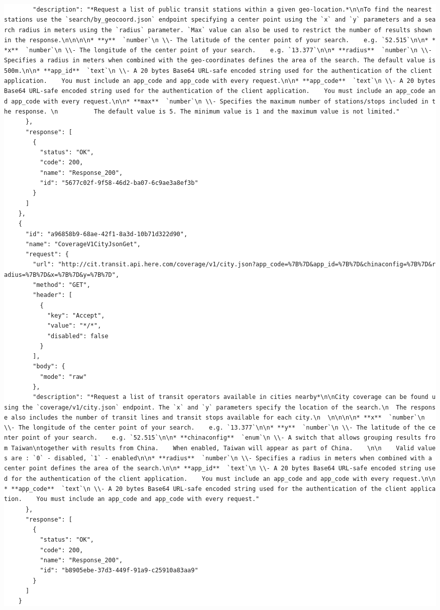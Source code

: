             "description": "*Request a list of public transit stations within a given geo-location.*\n\nTo find the nearest stations use the `search/by_geocoord.json` endpoint specifying a center point using the `x` and `y` parameters and a search radius in meters using the `radius` parameter. `Max` value can also be used to restrict the number of results shown in the response.\n\n\n\n* **y**  `number`\n \\- The latitude of the center point of your search.    e.g. `52.515`\n\n* **x**  `number`\n \\- The longitude of the center point of your search.    e.g. `13.377`\n\n* **radius**  `number`\n \\- Specifies a radius in meters when combined with the geo-coordinates defines the area of the search. The default value is 500m.\n\n* **app_id**  `text`\n \\- A 20 bytes Base64 URL-safe encoded string used for the authentication of the client application.    You must include an app_code and app_code with every request.\n\n* **app_code**  `text`\n \\- A 20 bytes Base64 URL-safe encoded string used for the authentication of the client application.    You must include an app_code and app_code with every request.\n\n* **max**  `number`\n \\- Specifies the maximum number of stations/stops included in the response. \n          The default value is 5. The minimum value is 1 and the maximum value is not limited."
          },
          "response": [
            {
              "status": "OK",
              "code": 200,
              "name": "Response_200",
              "id": "5677c02f-9f58-46d2-ba07-6c9ae3a8ef3b"
            }
          ]
        },
        {
          "id": "a96858b9-68ae-42f1-8a3d-10b71d322d90",
          "name": "CoverageV1CityJsonGet",
          "request": {
            "url": "http://cit.transit.api.here.com/coverage/v1/city.json?app_code=%7B%7D&app_id=%7B%7D&chinaconfig=%7B%7D&radius=%7B%7D&x=%7B%7D&y=%7B%7D",
            "method": "GET",
            "header": [
              {
                "key": "Accept",
                "value": "*/*",
                "disabled": false
              }
            ],
            "body": {
              "mode": "raw"
            },
            "description": "*Request a list of transit operators available in cities nearby*\n\nCity coverage can be found using the `coverage/v1/city.json` endpoint. The `x` and `y` parameters specify the location of the search.\n  The response also includes the number of transit lines and transit stops available for each city.\n  \n\n\n\n* **x**  `number`\n \\- The longitude of the center point of your search.    e.g. `13.377`\n\n* **y**  `number`\n \\- The latitude of the center point of your search.    e.g. `52.515`\n\n* **chinaconfig**  `enum`\n \\- A switch that allows grouping results from Taiwan\ntogether with results from China.    When enabled, Taiwan will appear as part of China.    \n\n    Valid values are : `0` - disabled, `1` - enabled\n\n* **radius**  `number`\n \\- Specifies a radius in meters when combined with a center point defines the area of the search.\n\n* **app_id**  `text`\n \\- A 20 bytes Base64 URL-safe encoded string used for the authentication of the client application.    You must include an app_code and app_code with every request.\n\n* **app_code**  `text`\n \\- A 20 bytes Base64 URL-safe encoded string used for the authentication of the client application.    You must include an app_code and app_code with every request."
          },
          "response": [
            {
              "status": "OK",
              "code": 200,
              "name": "Response_200",
              "id": "b8905ebe-37d3-449f-91a9-c25910a83aa9"
            }
          ]
        }